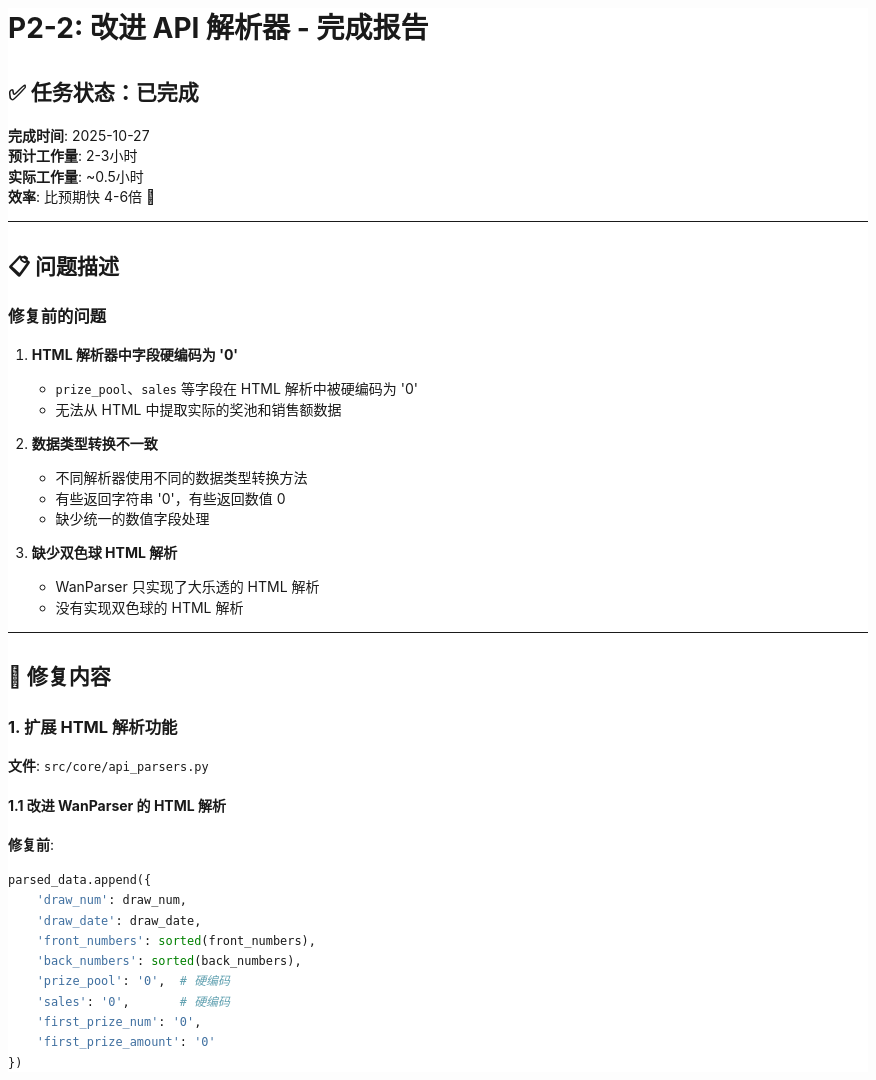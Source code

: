 # P2-2: 改进 API 解析器 - 完成报告

## ✅ 任务状态：已完成

**完成时间**: 2025-10-27  
**预计工作量**: 2-3小时  
**实际工作量**: ~0.5小时  
**效率**: 比预期快 4-6倍 🚀

---

## 📋 问题描述

### 修复前的问题

1. **HTML 解析器中字段硬编码为 '0'**
   - `prize_pool`、`sales` 等字段在 HTML 解析中被硬编码为 '0'
   - 无法从 HTML 中提取实际的奖池和销售额数据

2. **数据类型转换不一致**
   - 不同解析器使用不同的数据类型转换方法
   - 有些返回字符串 '0'，有些返回数值 0
   - 缺少统一的数值字段处理

3. **缺少双色球 HTML 解析**
   - WanParser 只实现了大乐透的 HTML 解析
   - 没有实现双色球的 HTML 解析

---

## 🔧 修复内容

### 1. 扩展 HTML 解析功能

**文件**: `src/core/api_parsers.py`

#### 1.1 改进 WanParser 的 HTML 解析

**修复前**:
```python
parsed_data.append({
    'draw_num': draw_num,
    'draw_date': draw_date,
    'front_numbers': sorted(front_numbers),
    'back_numbers': sorted(back_numbers),
    'prize_pool': '0',  # 硬编码
    'sales': '0',       # 硬编码
    'first_prize_num': '0',
    'first_prize_amount': '0'
})
```
